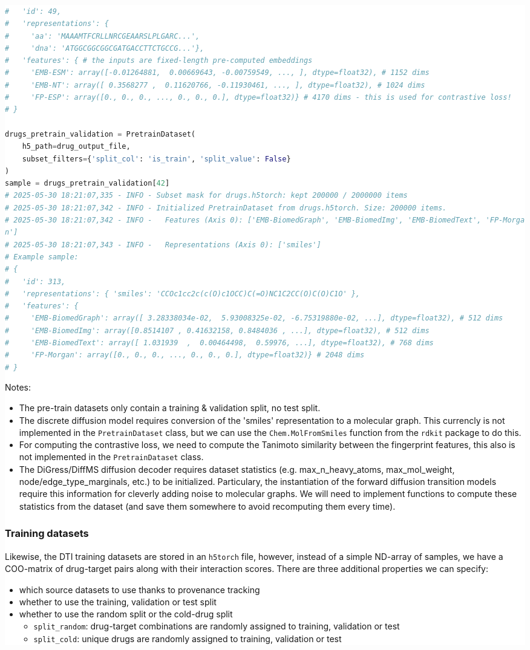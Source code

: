 ```python
#   'id': 49,
#   'representations': {
#     'aa': 'MAAAMTFCRLLNRCGEAARSLPLGARC...', 
#     'dna': 'ATGGCGGCGGCGATGACCTTCTGCCG...'},
#   'features': { # the inputs are fixed-length pre-computed embeddings
#     'EMB-ESM': array([-0.01264881,  0.00669643, -0.00759549, ..., ], dtype=float32), # 1152 dims
#     'EMB-NT': array([ 0.3568277 ,  0.11620766, -0.11930461, ..., ], dtype=float32), # 1024 dims
#     'FP-ESP': array([0., 0., 0., ..., 0., 0., 0.], dtype=float32)} # 4170 dims - this is used for contrastive loss!
# }

drugs_pretrain_validation = PretrainDataset(
    h5_path=drug_output_file,
    subset_filters={'split_col': 'is_train', 'split_value': False}
)
sample = drugs_pretrain_validation[42]
# 2025-05-30 18:21:07,335 - INFO - Subset mask for drugs.h5torch: kept 200000 / 2000000 items
# 2025-05-30 18:21:07,342 - INFO - Initialized PretrainDataset from drugs.h5torch. Size: 200000 items.
# 2025-05-30 18:21:07,342 - INFO -   Features (Axis 0): ['EMB-BiomedGraph', 'EMB-BiomedImg', 'EMB-BiomedText', 'FP-Morgan']
# 2025-05-30 18:21:07,343 - INFO -   Representations (Axis 0): ['smiles']
# Example sample:
# {
#   'id': 313, 
#   'representations': { 'smiles': 'CCOc1cc2c(c(O)c1OCC)C(=O)NC1C2CC(O)C(O)C1O' },
#   'features': {
#     'EMB-BiomedGraph': array([ 3.28338034e-02,  5.93008325e-02, -6.75319880e-02, ...], dtype=float32), # 512 dims
#     'EMB-BiomedImg': array([0.8514107 , 0.41632158, 0.8484036 , ...], dtype=float32), # 512 dims
#     'EMB-BiomedText': array([ 1.031939  ,  0.00464498,  0.59976, ...], dtype=float32), # 768 dims
#     'FP-Morgan': array([0., 0., 0., ..., 0., 0., 0.], dtype=float32)} # 2048 dims
# }
```

Notes:
- The pre-train datasets only contain a training & validation split, no test split.
- The discrete diffusion model requires conversion of the 'smiles' representation to a molecular graph. This currencly is not implemented in the `PretrainDataset` class, but we can use the `Chem.MolFromSmiles` function from the `rdkit` package to do this.
- For computing the contrastive loss, we need to compute the Tanimoto similarity between the fingerprint features, this also is not implemented in the `PretrainDataset` class.
- The DiGress/DiffMS diffusion decoder requires dataset statistics (e.g. max_n_heavy_atoms, max_mol_weight, node/edge_type_marginals, etc.) to be initialized. Particulary, the instantiation of the forward diffusion transition models require this information for cleverly adding noise to molecular graphs. We will need to implement functions to compute these statistics from the dataset (and save them somewhere to avoid recomputing them every time).

### Training datasets

Likewise, the DTI training datasets are stored in an `h5torch` file, however, instead of a simple ND-array of samples, we have a COO-matrix of drug-target pairs along with their interaction scores. There are three additional properties we can specify:
- which source datasets to use thanks to provenance tracking
- whether to use the training, validation or test split
- whether to use the random split or the cold-drug split
  - `split_random`: drug-target combinations are randomly assigned to training, validation or test
  - `split_cold`: unique drugs are randomly assigned to training, validation or test
